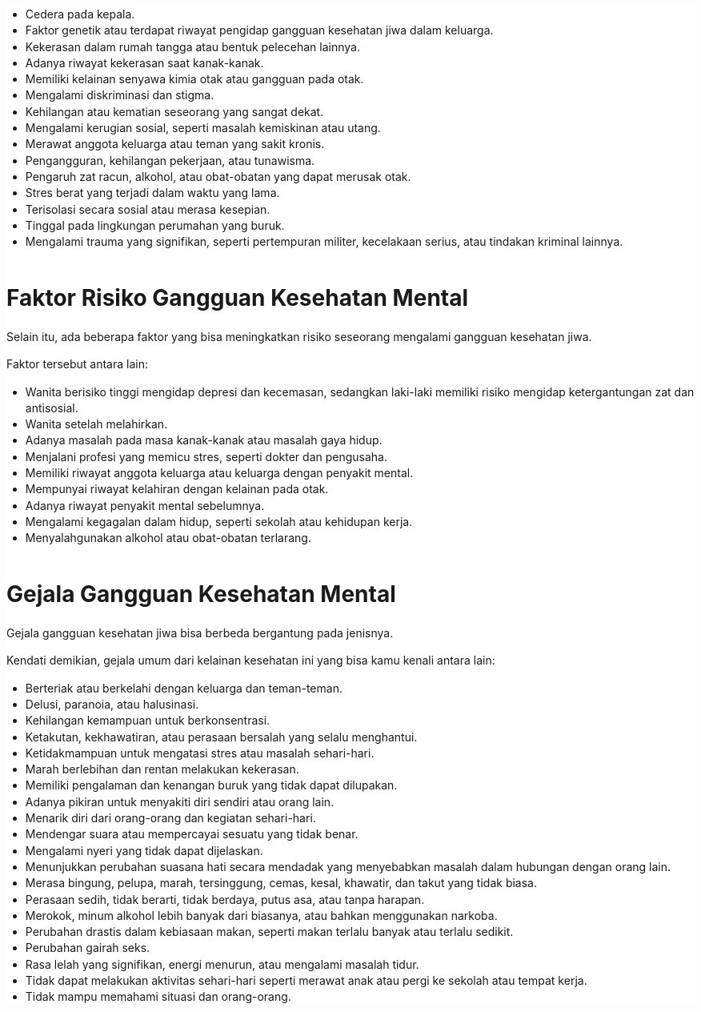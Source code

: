 - Cedera pada kepala.
- Faktor genetik atau terdapat riwayat pengidap gangguan kesehatan jiwa dalam keluarga.
- Kekerasan dalam rumah tangga atau bentuk pelecehan lainnya.
- Adanya riwayat kekerasan saat kanak-kanak.
- Memiliki kelainan senyawa kimia otak atau gangguan pada otak.
- Mengalami diskriminasi dan stigma.
- Kehilangan atau kematian seseorang yang sangat dekat.
- Mengalami kerugian sosial, seperti masalah kemiskinan atau utang.
- Merawat anggota keluarga atau teman yang sakit kronis.
- Pengangguran, kehilangan pekerjaan, atau tunawisma.
- Pengaruh zat racun, alkohol, atau obat-obatan yang dapat merusak otak.
- Stres berat yang terjadi dalam waktu yang lama.
- Terisolasi secara sosial atau merasa kesepian.
- Tinggal pada lingkungan perumahan yang buruk.
- Mengalami trauma yang signifikan, seperti pertempuran militer, kecelakaan serius, atau tindakan kriminal lainnya.

# Faktor Risiko Gangguan Kesehatan Mental
Selain itu, ada beberapa faktor yang bisa meningkatkan risiko seseorang mengalami gangguan kesehatan jiwa.

Faktor tersebut antara lain: 
- Wanita berisiko tinggi mengidap depresi dan kecemasan, sedangkan laki-laki memiliki risiko mengidap ketergantungan zat dan antisosial.
- Wanita setelah melahirkan.
- Adanya masalah pada masa kanak-kanak atau masalah gaya hidup.
- Menjalani profesi yang memicu stres, seperti dokter dan pengusaha.
- Memiliki riwayat anggota keluarga atau keluarga dengan penyakit mental.
- Mempunyai riwayat kelahiran dengan kelainan pada otak.
- Adanya riwayat penyakit mental sebelumnya.
- Mengalami kegagalan dalam hidup, seperti sekolah atau kehidupan kerja.
- Menyalahgunakan alkohol atau obat-obatan terlarang.

# Gejala Gangguan Kesehatan Mental
Gejala gangguan kesehatan jiwa bisa berbeda bergantung pada jenisnya.

Kendati demikian, gejala umum dari kelainan kesehatan ini yang bisa kamu kenali antara lain:
- Berteriak atau berkelahi dengan keluarga dan teman-teman.
- Delusi, paranoia, atau halusinasi.
- Kehilangan kemampuan untuk berkonsentrasi.
- Ketakutan, kekhawatiran, atau perasaan bersalah yang selalu menghantui.
- Ketidakmampuan untuk mengatasi stres atau masalah sehari-hari.
- Marah berlebihan dan rentan melakukan kekerasan.
- Memiliki pengalaman dan kenangan buruk yang tidak dapat dilupakan.
- Adanya pikiran untuk menyakiti diri sendiri atau orang lain.
- Menarik diri dari orang-orang dan kegiatan sehari-hari.
- Mendengar suara atau mempercayai sesuatu yang tidak benar.
- Mengalami nyeri yang tidak dapat dijelaskan.
- Menunjukkan perubahan suasana hati secara mendadak yang menyebabkan masalah dalam hubungan dengan orang lain.
- Merasa bingung, pelupa, marah, tersinggung, cemas, kesal, khawatir, dan takut yang tidak biasa.
- Perasaan sedih, tidak berarti, tidak berdaya, putus asa, atau tanpa harapan.
- Merokok, minum alkohol lebih banyak dari biasanya, atau bahkan menggunakan narkoba.
- Perubahan drastis dalam kebiasaan makan, seperti makan terlalu banyak atau terlalu sedikit.
- Perubahan gairah seks.
- Rasa lelah yang signifikan, energi menurun, atau mengalami masalah tidur.
- Tidak dapat melakukan aktivitas sehari-hari seperti merawat anak atau pergi ke sekolah atau tempat kerja.
- Tidak mampu memahami situasi dan orang-orang.
